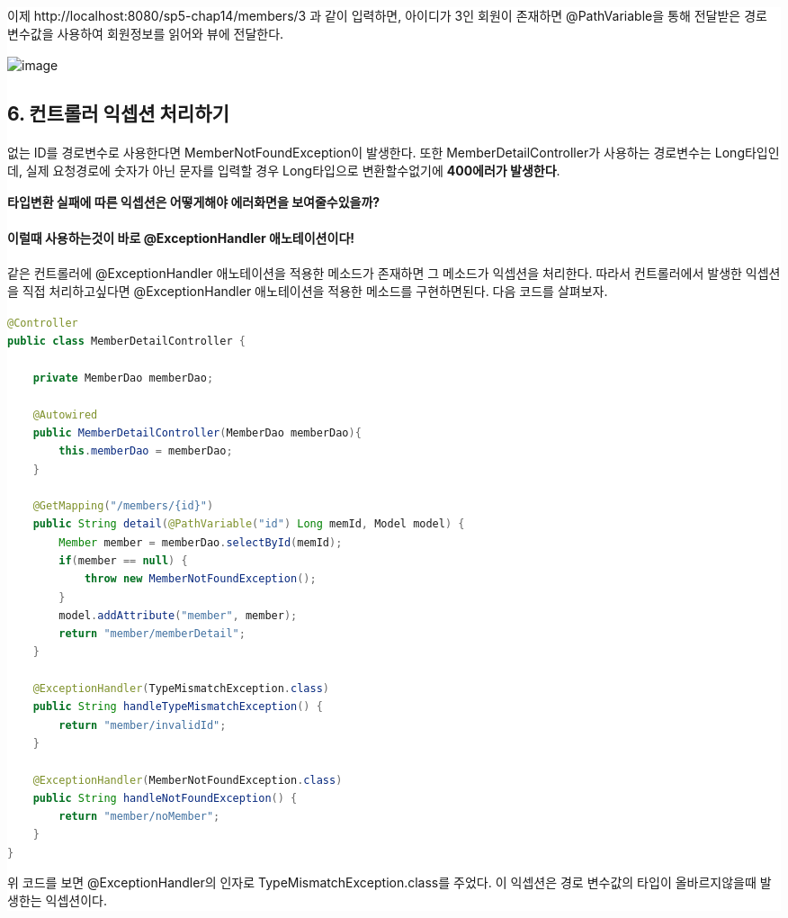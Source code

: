 이제 http://localhost:8080/sp5-chap14/members/3 과 같이 입력하면, 아이디가 3인 회원이 존재하면 @PathVariable을 통해 전달받은 경로 변수값을 사용하여 회원정보를 읽어와 뷰에 전달한다.

![image](https://user-images.githubusercontent.com/60593969/135701333-2de13964-d0f3-4397-8260-41609df53ba7.png)



## 6. 컨트롤러 익셉션 처리하기

없는 ID를 경로변수로 사용한다면 MemberNotFoundException이 발생한다. 또한 MemberDetailController가 사용하는 경로변수는 Long타입인데, 실제 요청경로에 숫자가 아닌 문자를 입력할 경우 Long타입으로 변환할수없기에 **400에러가 발생한다**.



**타입변환 실패에 따른 익셉션은 어떻게해야 에러화면을 보여줄수있을까?**



#### 이럴때 사용하는것이 바로 @ExceptionHandler 애노테이션이다!



같은 컨트롤러에 @ExceptionHandler 애노테이션을 적용한 메소드가 존재하면 그 메소드가 익셉션을 처리한다. 따라서 컨트롤러에서 발생한 익셉션을 직접 처리하고싶다면 @ExceptionHandler 애노테이션을 적용한 메소드를 구현하면된다. 다음 코드를 살펴보자.

```java
@Controller
public class MemberDetailController {

	private MemberDao memberDao;
	
	@Autowired
	public MemberDetailController(MemberDao memberDao){
		this.memberDao = memberDao;
	}
	
	@GetMapping("/members/{id}")
	public String detail(@PathVariable("id") Long memId, Model model) {
		Member member = memberDao.selectById(memId);
		if(member == null) {
			throw new MemberNotFoundException();
		}
		model.addAttribute("member", member);
		return "member/memberDetail";
	}
	
	@ExceptionHandler(TypeMismatchException.class)
	public String handleTypeMismatchException() {
		return "member/invalidId";
	}
	
	@ExceptionHandler(MemberNotFoundException.class)
	public String handleNotFoundException() {
		return "member/noMember";
	}
}
```
위 코드를 보면 @ExceptionHandler의 인자로 TypeMismatchException.class를 주었다.
이 익셉션은 경로 변수값의 타입이 올바르지않을때 발생한는 익셉션이다. 
